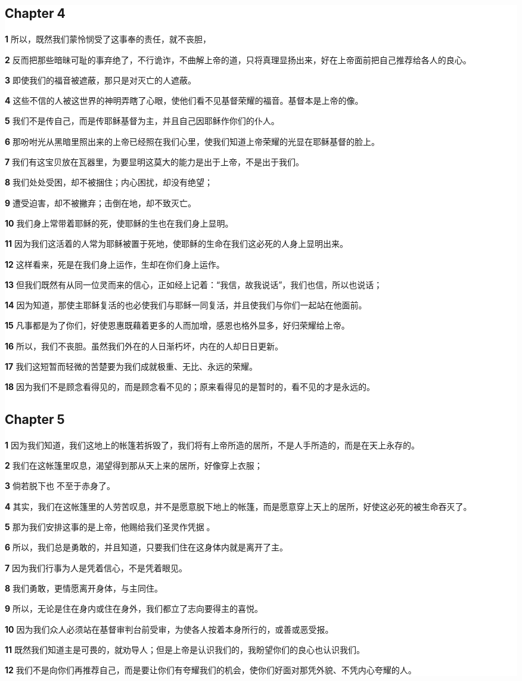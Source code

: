 ## Chapter 4

**1** 所以，既然我们蒙怜悯受了这事奉的责任，就不丧胆，

**2** 反而把那些暗昧可耻的事弃绝了，不行诡诈，不曲解上帝的道，只将真理显扬出来，好在上帝面前把自己推荐给各人的良心。

**3** 即使我们的福音被遮蔽，那只是对灭亡的人遮蔽。

**4** 这些不信的人被这世界的神明弄瞎了心眼，使他们看不见基督荣耀的福音。基督本是上帝的像。

**5** 我们不是传自己，而是传耶稣基督为主，并且自己因耶稣作你们的仆人。

**6** 那吩咐光从黑暗里照出来的上帝已经照在我们心里，使我们知道上帝荣耀的光显在耶稣基督的脸上。

**7** 我们有这宝贝放在瓦器里，为要显明这莫大的能力是出于上帝，不是出于我们。

**8** 我们处处受困，却不被捆住；内心困扰，却没有绝望；

**9** 遭受迫害，却不被撇弃；击倒在地，却不致灭亡。

**10** 我们身上常带着耶稣的死，使耶稣的生也在我们身上显明。

**11** 因为我们这活着的人常为耶稣被置于死地，使耶稣的生命在我们这必死的人身上显明出来。

**12** 这样看来，死是在我们身上运作，生却在你们身上运作。

**13** 但我们既然有从同一位灵而来的信心，正如经上记着：“我信，故我说话”，我们也信，所以也说话；

**14** 因为知道，那使主耶稣复活的也必使我们与耶稣一同复活，并且使我们与你们一起站在他面前。

**15** 凡事都是为了你们，好使恩惠既藉着更多的人而加增，感恩也格外显多，好归荣耀给上帝。

**16** 所以，我们不丧胆。虽然我们外在的人日渐朽坏，内在的人却日日更新。

**17** 我们这短暂而轻微的苦楚要为我们成就极重、无比、永远的荣耀。

**18** 因为我们不是顾念看得见的，而是顾念看不见的；原来看得见的是暂时的，看不见的才是永远的。

## Chapter 5

**1** 因为我们知道，我们这地上的帐篷若拆毁了，我们将有上帝所造的居所，不是人手所造的，而是在天上永存的。

**2** 我们在这帐篷里叹息，渴望得到那从天上来的居所，好像穿上衣服；

**3** 倘若脱下也 不至于赤身了。

**4** 其实，我们在这帐篷里的人劳苦叹息，并不是愿意脱下地上的帐篷，而是愿意穿上天上的居所，好使这必死的被生命吞灭了。

**5** 那为我们安排这事的是上帝，他赐给我们圣灵作凭据 。

**6** 所以，我们总是勇敢的，并且知道，只要我们住在这身体内就是离开了主。

**7** 因为我们行事为人是凭着信心，不是凭着眼见。

**8** 我们勇敢，更情愿离开身体，与主同住。

**9** 所以，无论是住在身内或住在身外，我们都立了志向要得主的喜悦。

**10** 因为我们众人必须站在基督审判台前受审，为使各人按着本身所行的，或善或恶受报。

**11** 既然我们知道主是可畏的，就劝导人；但是上帝是认识我们的，我盼望你们的良心也认识我们。

**12** 我们不是向你们再推荐自己，而是要让你们有夸耀我们的机会，使你们好面对那凭外貌、不凭内心夸耀的人。
